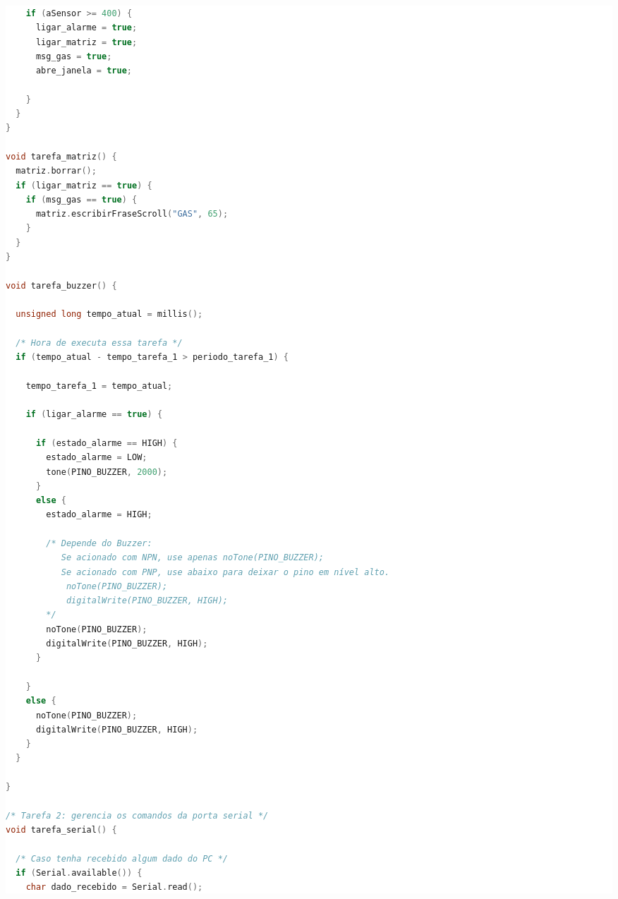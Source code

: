 ```C
    if (aSensor >= 400) {
      ligar_alarme = true;
      ligar_matriz = true;
      msg_gas = true;
      abre_janela = true;

    }
  }
}

void tarefa_matriz() {
  matriz.borrar();
  if (ligar_matriz == true) {
    if (msg_gas == true) {
      matriz.escribirFraseScroll("GAS", 65);
    }
  }
}

void tarefa_buzzer() {

  unsigned long tempo_atual = millis();

  /* Hora de executa essa tarefa */
  if (tempo_atual - tempo_tarefa_1 > periodo_tarefa_1) {

    tempo_tarefa_1 = tempo_atual;

    if (ligar_alarme == true) {

      if (estado_alarme == HIGH) {
        estado_alarme = LOW;
        tone(PINO_BUZZER, 2000);
      }
      else {
        estado_alarme = HIGH;

        /* Depende do Buzzer:
           Se acionado com NPN, use apenas noTone(PINO_BUZZER);
           Se acionado com PNP, use abaixo para deixar o pino em nível alto.
            noTone(PINO_BUZZER);
            digitalWrite(PINO_BUZZER, HIGH);
        */
        noTone(PINO_BUZZER);
        digitalWrite(PINO_BUZZER, HIGH);
      }

    }
    else {
      noTone(PINO_BUZZER);
      digitalWrite(PINO_BUZZER, HIGH);
    }
  }

}

/* Tarefa 2: gerencia os comandos da porta serial */
void tarefa_serial() {

  /* Caso tenha recebido algum dado do PC */
  if (Serial.available()) {
    char dado_recebido = Serial.read();

```